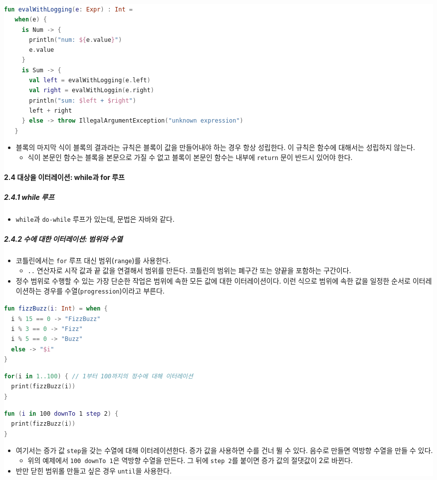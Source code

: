 ```kotlin
fun evalWithLogging(e: Expr) : Int =
   when(e) {
     is Num -> {
       println("num: ${e.value}")
       e.value
     } 
     is Sum -> {
       val left = evalWithLogging(e.left)
       val right = evalWithLoggin(e.right)
       println("sum: $left + $right")
       left + right
     } else -> throw IllegalArgumentException("unknown expression")
   }
```

* 블록의 마지막 식이 블록의 결과라는 규칙은 블록이 값을 만들어내야 하는 경우 항상 성립한다. 이 규칙은 함수에 대해서는 성립하지 않는다.
  * 식이 본문인 함수는 블록을 본문으로 가질 수 없고 블록이 본문인 함수는 내부에 `return` 문이 반드시 있어야 한다.



#### 2.4 대상을 이터레이션: while과 for 루프

##### 2.4.1 while 루프

* `while`과 `do-while` 루프가 있는데, 문법은 자바와 같다.

##### 2.4.2 수에 대한 이터레이션: 범위와 수열

* 코틀린에서는 `for` 루프 대신 범위(`range`)를 사용한다.
  * `..` 연산자로 시작 값과 끝 값을 연결해서 범위를 만든다. 코틀린의 범위는 폐구간 또는 양끝을 포함하는 구간이다.
* 정수 범위로 수행할 수 있는 가장 단순한 작업은 범위에 속한 모든 값에 대한 이터레이션이다. 이런 식으로 범위에 속한 값을 일정한 순서로 이터레이션하는 경우를 수열(`progression`)이라고 부른다.

```kotlin
fun fizzBuzz(i: Int) = when {
  i % 15 == 0 -> "FizzBuzz"
  i % 3 == 0 -> "Fizz"
  i % 5 == 0 -> "Buzz"
  else -> "$i"
}
```
```kotlin
for(i in 1..100) { // 1부터 100까지의 정수에 대해 이터레이션
  print(fizzBuzz(i))
}
```

```kotlin
fun (i in 100 downTo 1 step 2) {
  print(fizzBuzz(i))
}
```

* 여기서는 증가 값 `step`을 갖는 수열에 대해 이터레이션한다. 증가 값을 사용하면 수를 건너 뛸 수 있다. 음수로 만들면 역방향 수열을 만들 수 있다.
  * 위의 예제에서 `100 downTo 1`은 역방향 수열을 만든다. 그 뒤에 `step 2`를 붙이면 증가 값의 절댓값이 2로 바뀐다.
* 반만 닫힌 범위롤 만들고 싶은 경우 `until`을 사용한다.
